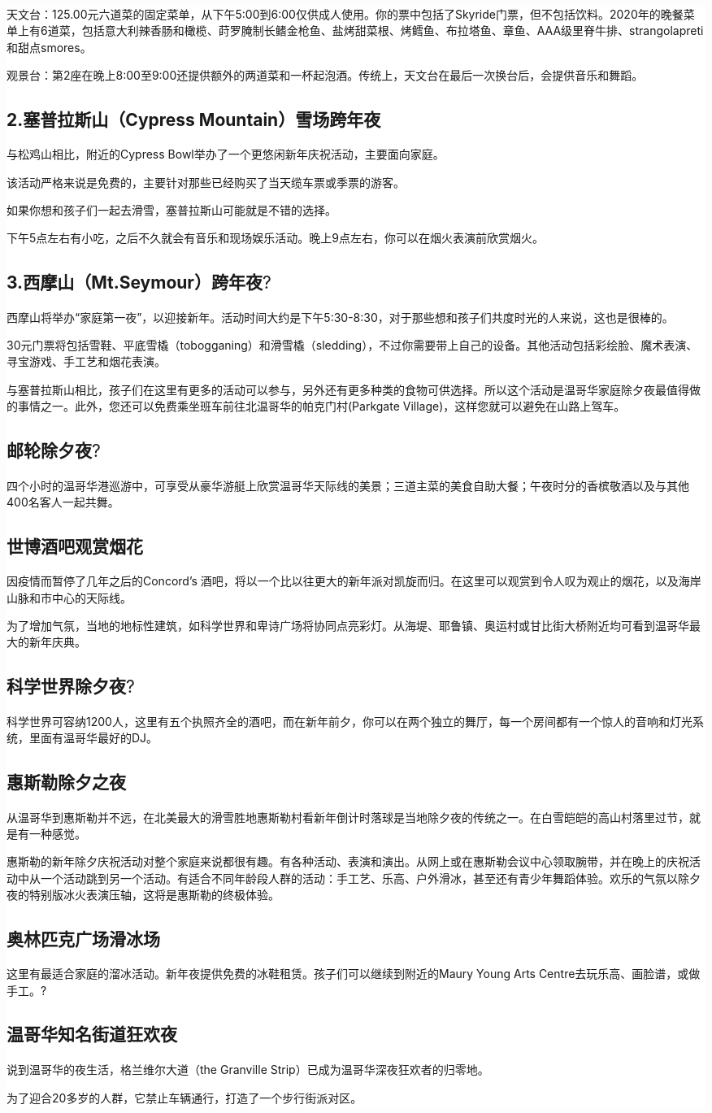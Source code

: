 <p><span style="font-weight: 400;">天文台：</span><span style="font-weight: 400;">125.00</span><span style="font-weight: 400;">元六道菜的固定菜单，从下午</span><span style="font-weight: 400;">5:00</span><span style="font-weight: 400;">到</span><span style="font-weight: 400;">6:00</span><span style="font-weight: 400;">仅供成人使用。你的票中包括了</span><span style="font-weight: 400;">Skyride</span><span style="font-weight: 400;">门票，但不包括饮料。</span><span style="font-weight: 400;">2020</span><span style="font-weight: 400;">年的晚餐菜单上有</span><span style="font-weight: 400;">6</span><span style="font-weight: 400;">道菜，包括意大利辣香肠和橄榄、莳罗腌制长鳍金枪鱼、盐烤甜菜根、烤鳕鱼、布拉塔鱼、章鱼、</span><span style="font-weight: 400;">AAA</span><span style="font-weight: 400;">级里脊牛排、</span><span style="font-weight: 400;">strangolapreti</span><span style="font-weight: 400;">和甜点</span><span style="font-weight: 400;">smores</span><span style="font-weight: 400;">。</span></p>
<p><span style="font-weight: 400;">观景台：第</span><span style="font-weight: 400;">2</span><span style="font-weight: 400;">座在晚上</span><span style="font-weight: 400;">8:00</span><span style="font-weight: 400;">至</span><span style="font-weight: 400;">9:00</span><span style="font-weight: 400;">还提供额外的两道菜和一杯起泡酒。传统上，天文台在最后一次换台后，会提供音乐和舞蹈。</span></p>
<h2><strong>2.塞普拉斯山（Cypress Mountain）雪场<ahref="https://github.com/19920513/djy/blob/master/gb/tag/%E8%B7%A8%E5%B9%B4%E5%A4%9C.md#1">跨年夜</a></strong></h2>
<p><span style="font-weight: 400;">与<ahref="https://github.com/19920513/djy/blob/master/gb/tag/%E6%9D%BE%E9%B8%A1%E5%B1%B1.md#1">松鸡山</a>相比，附近的</span><span style="font-weight: 400;">Cypress Bowl</span><span style="font-weight: 400;">举办了一个更悠闲新年庆祝活动，主要面向家庭。</span></p>
<p><span style="font-weight: 400;">该活动严格来说是免费的，主要针对那些已经购买了当天缆车票或季票的游客。</span></p>
<p><span style="font-weight: 400;">如果你想和孩子们一起去滑雪，塞普拉斯山可能就是不错的选择。</span></p>
<p><span style="font-weight: 400;">下午</span><span style="font-weight: 400;">5</span><span style="font-weight: 400;">点左右有小吃，之后不久就会有音乐和现场娱乐活动。晚上</span><span style="font-weight: 400;">9</span><span style="font-weight: 400;">点左右，你可以在烟火表演前欣赏烟火。</span></p>
<h2><strong>3.<ahref="https://github.com/19920513/djy/blob/master/gb/tag/%E8%A5%BF%E6%91%A9%E5%B1%B1.md#1">西摩山</a>（Mt.Seymour）跨年夜</strong><span style="font-weight: 400;">?</span></h2>
<p><span style="font-weight: 400;"><ahref="https://github.com/19920513/djy/blob/master/gb/tag/%E8%A5%BF%E6%91%A9%E5%B1%B1.md#1">西摩山</a>将举办“家庭第一夜”，以迎接新年。活动时间大约是下午</span><span style="font-weight: 400;">5:30-8:30</span><span style="font-weight: 400;">，对于那些想和孩子们共度时光的人来说，这也是很棒的。</span></p>
<p><span style="font-weight: 400;">30</span><span style="font-weight: 400;">元门票将包括雪鞋、平底雪橇（</span><span style="font-weight: 400;">tobogganing</span><span style="font-weight: 400;">）和滑雪橇（</span><span style="font-weight: 400;">sledding</span><span style="font-weight: 400;">），不过你需要带上自己的设备。其他活动包括彩绘脸、魔术表演、寻宝游戏、手工艺和烟花表演。</span></p>
<p><span style="font-weight: 400;">与塞普拉斯山相比，孩子们在这里有更多的活动可以参与，另外还有更多种类的食物可供选择。所以这个活动是<ahref="https://github.com/19920513/djy/blob/master/gb/tag/%E6%B8%A9%E5%93%A5%E5%8D%8E.md#1">温哥华</a>家庭除夕夜最值得做的事情之一。此外，您还可以免费乘坐班车前往北温哥华的帕克门村</span><span style="font-weight: 400;">(Parkgate Village)</span><span style="font-weight: 400;">，这样您就可以避免在山路上驾车。</span></p>
<h2><b><ahref="https://github.com/19920513/djy/blob/master/gb/tag/%E9%82%AE%E8%BD%AE.md#1">邮轮</a>除夕夜</b><span style="font-weight: 400;">?</span></h2>
<p><span style="font-weight: 400;">四个小时的温哥华港巡游中，可享受从豪华游艇上欣赏温哥华天际线的美景；三道主菜的美食自助大餐；午夜时分的香槟敬酒以及与其他</span><span style="font-weight: 400;">400</span><span style="font-weight: 400;">名客人一起共舞。</span></p>
<h2><b>世博酒吧观赏烟花</b></h2>
<p><span style="font-weight: 400;">因疫情而暂停了几年之后的Concord&#8217;s 酒吧，将以一个比以往更大的新年派对凯旋而归。在这里可以观赏到令人叹为观止的烟花，以及海岸山脉和市中心的天际线。</span></p>
<p><span style="font-weight: 400;">为了增加气氛，当地的地标性建筑，如科学世界和卑诗广场将协同点亮彩灯。从海堤、耶鲁镇、奥运村或甘比街大桥附近均可看到温哥华最大的新年庆典。</span></p>
<h2><b>科学世界除夕夜</b><span style="font-weight: 400;">?</span></h2>
<p><span style="font-weight: 400;">科学世界可容纳1200人，这里有五个执照齐全的酒吧，而在新年前夕，你可以在两个独立的舞厅，每一个房间都有一个惊人的音响和灯光系统，里面有温哥华最好的DJ。</span></p>
<h2><b>惠斯勒除夕之夜</b></h2>
<p><span style="font-weight: 400;">从温哥华到惠斯勒并不远，在北美最大的滑雪胜地惠斯勒村看新年倒计时落球是当地除夕夜的传统之一。在白雪皑皑的高山村落</span><span style="font-weight: 400;">里</span><span style="font-weight: 400;">过节，就是有一种感觉。</span></p>
<p><span style="font-weight: 400;">惠斯勒的新年除夕庆祝活动对整个家庭来说都很有趣。有各种活动、表演和演出。从网上或在惠斯勒会议中心领取腕带，并在晚上的庆祝活动中从一个活动跳到另一个活动。有适合不同年龄段人群的活动：手工艺、乐高、户外滑冰，甚至还有青少年舞蹈体验。欢乐的气氛以除夕夜的特别版冰火表演压轴，这将是惠斯勒的终极体验。</span></p>
<h2><b>奥林匹克广场滑冰场</b></h2>
<p><span style="font-weight: 400;">这里有最适合家庭的溜冰活动。新年夜提供免费的冰鞋租赁。孩子们可以继续到附近的</span><span style="font-weight: 400;">Maury Young Arts Centre</span><span style="font-weight: 400;">去玩乐高、画脸谱，或做手工。</span><span style="font-weight: 400;">?</span></p>
<h2><b>温哥华知名街道狂欢夜</b></h2>
<p><span style="font-weight: 400;">说到温哥华的夜生活，格兰维尔大道（</span><span style="font-weight: 400;">the Granville Strip</span><span style="font-weight: 400;">）已成为温哥华深夜狂欢者的归零地。</span></p>
<p><span style="font-weight: 400;">为了迎合</span><span style="font-weight: 400;">20</span><span style="font-weight: 400;">多岁的人群，它禁止车辆通行，打造了一个步行街派对区。</span></p>
